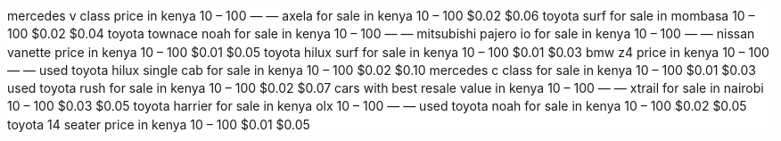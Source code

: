 mercedes v class price in kenya
10 – 100
—
—
axela for sale in kenya
10 – 100
$0.02
$0.06
toyota surf for sale in mombasa
10 – 100
$0.02
$0.04
toyota townace noah for sale in kenya
10 – 100
—
—
mitsubishi pajero io for sale in kenya
10 – 100
—
—
nissan vanette price in kenya
10 – 100
$0.01
$0.05
toyota hilux surf for sale in kenya
10 – 100
$0.01
$0.03
bmw z4 price in kenya
10 – 100
—
—
used toyota hilux single cab for sale in kenya
10 – 100
$0.02
$0.10
mercedes c class for sale in kenya
10 – 100
$0.01
$0.03
used toyota rush for sale in kenya
10 – 100
$0.02
$0.07
cars with best resale value in kenya
10 – 100
—
—
xtrail for sale in nairobi
10 – 100
$0.03
$0.05
toyota harrier for sale in kenya olx
10 – 100
—
—
used toyota noah for sale in kenya
10 – 100
$0.02
$0.05
toyota 14 seater price in kenya
10 – 100
$0.01
$0.05